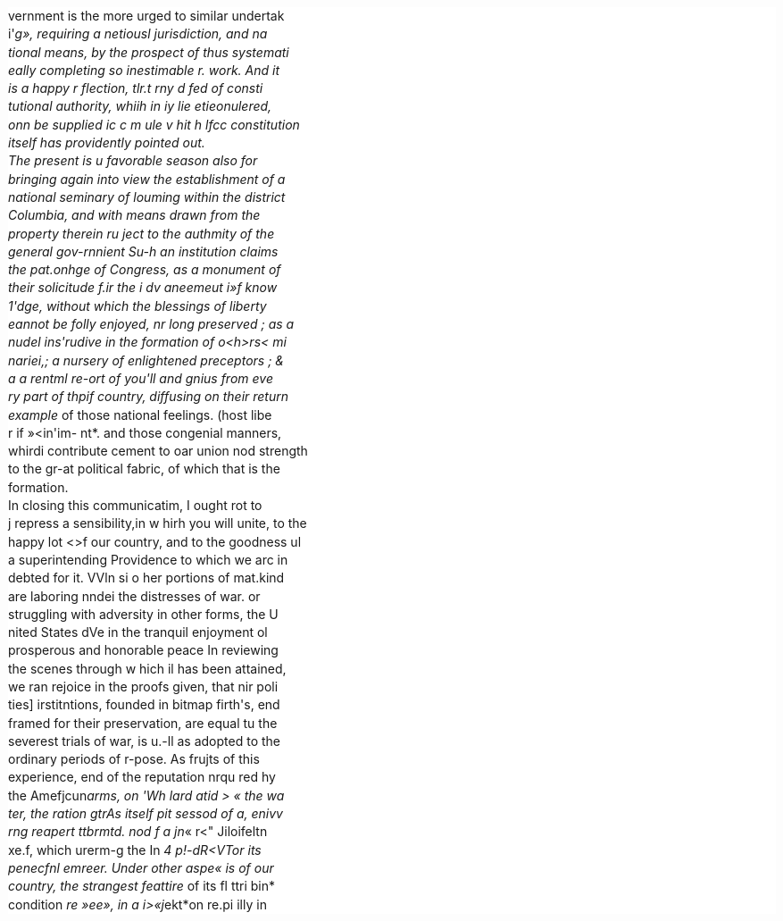 vernment is the more urged to similar undertak­  
i&#x27;*g», requiring a netiousl jurisdiction, and na­  
tional means, by the prospect of thus systemati­  
eally completing so inestimable r. work. And it  
is a happy r flection, tlr.t rny d fed of consti­  
tutional authority, whiih in iy lie etieonulered,  
onn be supplied ic c m ule v hit h lfcc constitution  
itself has providently pointed out.  
The present is u favorable season also for  
bringing again into view the establishment of a  
national seminary of louming within the district  
Columbia, and with means drawn from the  
property therein ru ject to the authmity of the  
general gov-rnnient Su-h an institution claims  
the pat.onhge of Congress, as a monument of  
their solicitude f.ir the i dv aneemeut i»f know­  
1&#x27;dge, without which the blessings of liberty  
eannot be folly enjoyed, nr long preserved ; as a  
nudel ins&#x27;rudive in the formation of o&lt;h&gt;rs&lt; mi­  
nariei,; a nursery of enlightened preceptors ; &amp;  
a a rentml re-ort of you&#x27;ll and gnius from eve­  
ry part of thpif country, diffusing on their return  
example* of those national feelings. (host libe­  
r if »&lt;in&#x27;im- nt*. and those congenial manners,  
whirdi contribute cement to oar union nod strength  
to the gr-at political fabric, of which that is the  
formation.  
In closing this communicatim, I ought rot to  
j repress a sensibility,in w hirh you will unite, to the  
happy lot &lt;&gt;f our country, and to the goodness ul  
a superintending Providence to which we arc in­  
debted for it. VVln si o her portions of mat.kind  
are laboring nndei the distresses of war. or  
struggling with adversity in other forms, the U­  
nited States dVe in the tranquil enjoyment ol  
prosperous and honorable peace In reviewing  
the scenes through w hich il has been attained,  
we ran rejoice in the proofs given, that nir poli­  
ties] irstitntions, founded in bitmap firth&#x27;s, end  
framed for their preservation, are equal tu the  
severest trials of war, is u.-ll as adopted to the  
ordinary periods of r-pose. As frujts of this  
experience, end of the reputation nrqu red hy  
the Amefjcun*arms, on &#x27;Wh lard atid &gt; « the wa­  
ter, the ration gtrAs itself pit sessod of a, enivv­  
rng reapert ttbrmtd. nod f a jn*« r&lt;&quot; Jiloifeltn  
xe.f, which urerm-g the In *4 p!-dR&lt;VTor its  
penecfnl emreer. Under other aspe« is of our  
country, the strangest feattire* of its fl ttri bin*  
condition *re »ee», in a i&gt;«j*ekt*on re.pi illy in­  
  